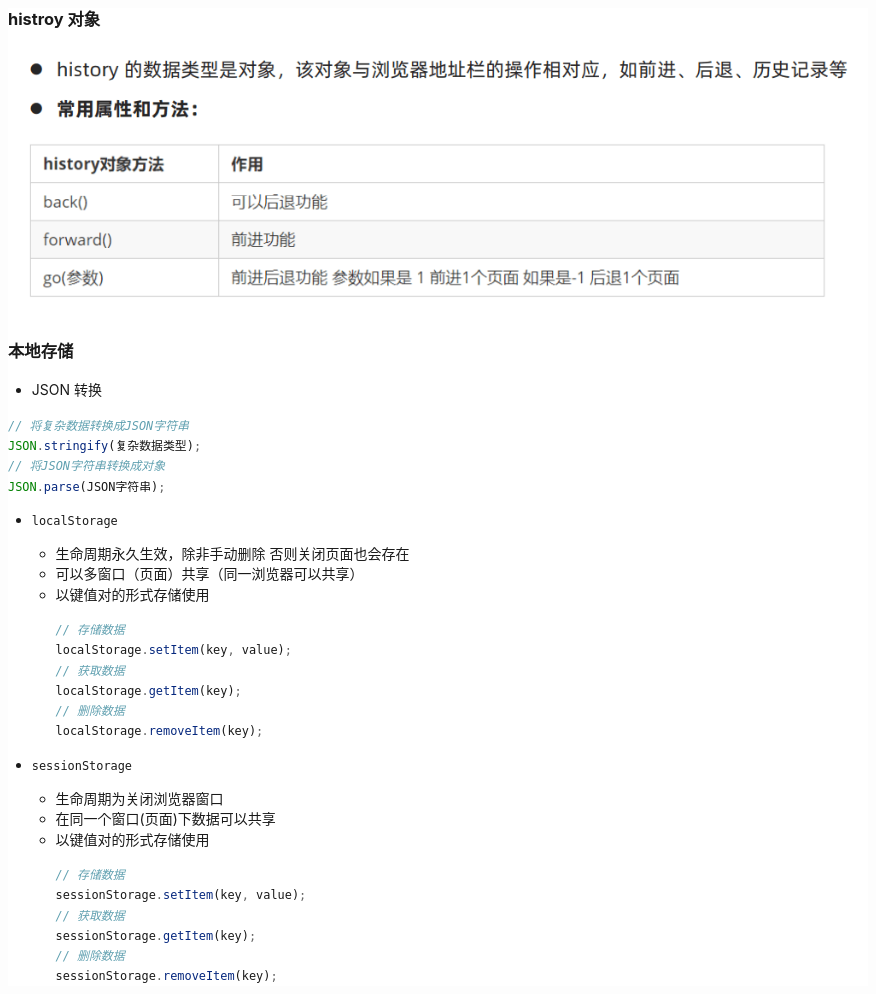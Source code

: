 ### histroy 对象

![alt](./images/46.png)

### 本地存储

- JSON 转换

```javascript
// 将复杂数据转换成JSON字符串
JSON.stringify(复杂数据类型);
// 将JSON字符串转换成对象
JSON.parse(JSON字符串);
```

- `localStorage`

  - 生命周期永久生效，除非手动删除 否则关闭页面也会存在
  - 可以多窗口（页面）共享（同一浏览器可以共享）
  - 以键值对的形式存储使用
    ```javascript
    // 存储数据
    localStorage.setItem(key, value);
    // 获取数据
    localStorage.getItem(key);
    // 删除数据
    localStorage.removeItem(key);
    ```

- `sessionStorage`
  - 生命周期为关闭浏览器窗口
  - 在同一个窗口(页面)下数据可以共享
  - 以键值对的形式存储使用
    ```javascript
    // 存储数据
    sessionStorage.setItem(key, value);
    // 获取数据
    sessionStorage.getItem(key);
    // 删除数据
    sessionStorage.removeItem(key);
    ```

